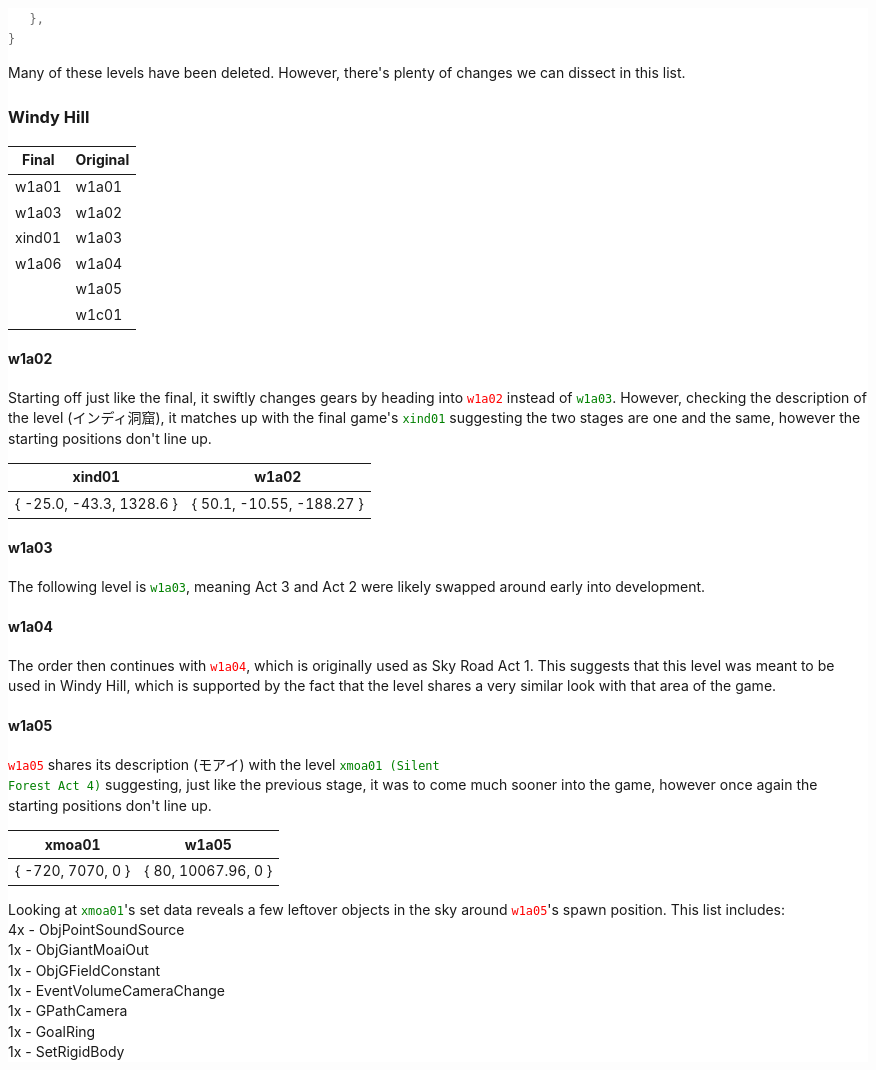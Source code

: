 ``` lua title="actstgdata.lua"
   },
}
```

Many of these levels have been deleted. However, there's plenty of changes we can dissect in this list.

### Windy Hill
| Final  | Original |
| ------ | -------- |
| w1a01  | w1a01    |
| w1a03  | w1a02    |
| xind01 | w1a03    |
| w1a06  | w1a04    |
|        | w1a05    |
|        | w1c01    |

#### w1a02
Starting off just like the final, it swiftly changes gears by heading into <code style="color: red;">w1a02</code> instead of <code style="color: green;">w1a03</code>.
However, checking the description of the level (インディ洞窟), it matches up with the final game's <code style="color: green;">xind01</code> suggesting the two stages are one and the same, however the starting positions don't line up.

|          xind01          |            w1a02          |
| ------------------------ | ------------------------- |
| { -25.0, -43.3, 1328.6 } | { 50.1, -10.55, -188.27 } |

#### w1a03
The following level is <code style="color: green;">w1a03</code>, meaning Act 3 and Act 2 were likely swapped around early into development.<br>

#### w1a04
The order then continues with <code style="color: red;">w1a04</code>, which is originally used as Sky Road Act 1. This suggests that this level was meant to be used in Windy Hill, which is supported by the fact that the level shares a very similar look with that area of the game.

#### w1a05
<code style="color: red;">w1a05</code> shares its description (モアイ) with the level <code style="color: green;">xmoa01 (Silent Forest Act 4)</code> suggesting, just like the previous stage, it was to come much sooner into the game, however once again the starting positions don't line up. 

|       xmoa01      |         w1a05       |
| ----------------- | ------------------- |
| { -720, 7070, 0 } | { 80, 10067.96, 0 } |

Looking at <code style="color: green;">xmoa01</code>'s set data reveals a few leftover objects in the sky around <code style="color: red;">w1a05</code>'s spawn position.
This list includes:<br>
4x - ObjPointSoundSource<br>
1x - ObjGiantMoaiOut<br>
1x - ObjGFieldConstant<br>
1x - EventVolumeCameraChange<br>
1x - GPathCamera<br>
1x - GoalRing<br>
1x - SetRigidBody
